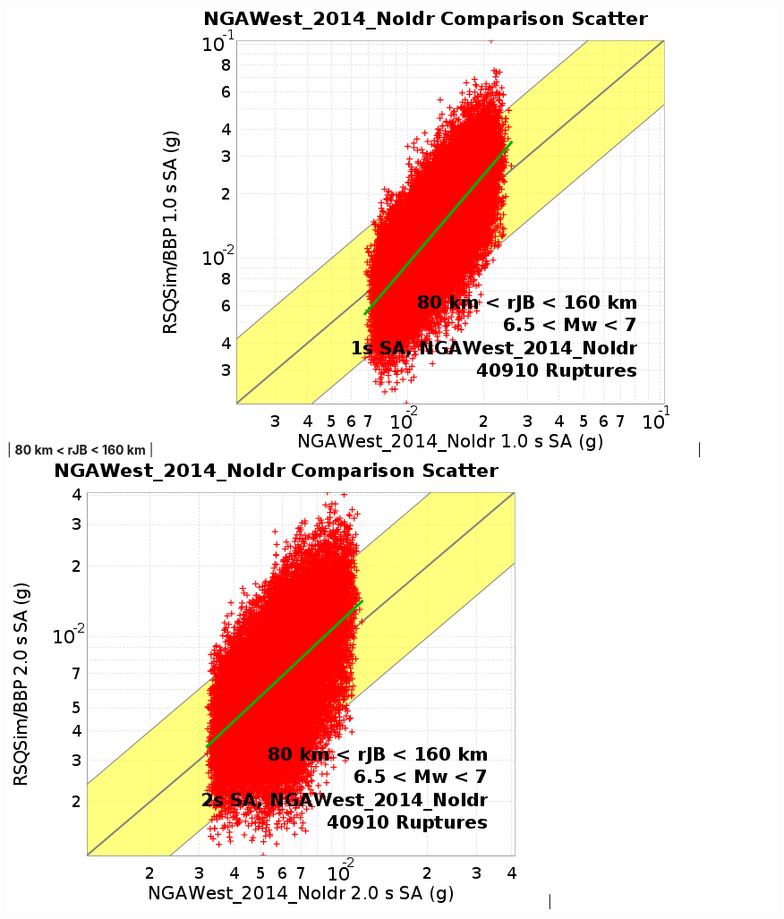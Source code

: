 | **80 km < rJB < 160 km** | ![Scatter Plot](resources/All_Sites_mag_6.5_7_dist_80_160_1s_NGAWest_2014_NoIdr_scatter.png) | ![Scatter Plot](resources/All_Sites_mag_6.5_7_dist_80_160_2s_NGAWest_2014_NoIdr_scatter.png) |